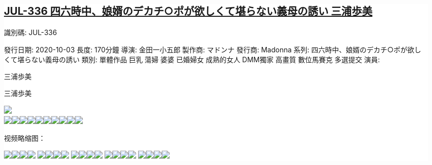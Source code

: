 ## [JUL-336 四六時中、娘婿のデカチ○ポが欲しくて堪らない義母の誘い 三浦歩美](https://cdn.jsdelivr.net/gh/ghcdn/JUL-336/res/index.m3u8)

識別碼: JUL-336

發行日期: 2020-10-03
長度: 170分鐘
導演: 金田一小五郎
製作商: マドンナ
 發行商: Madonna
 系列: 四六時中、娘婿のデカチ○ポが欲しくて堪らない義母の誘い
 類別:
 單體作品
巨乳
蕩婦
婆婆
已婚婦女
成熟的女人
DMM獨家
高畫質
數位馬賽克
多選提交
 演員:




三浦歩美





三浦歩美

<img src="poster.jpg" width=100%>
<div id="offical-pic">
<img src="./pic0.jpg" width=25% ><img src="./pic1.jpg" width=25% ><img src="./pic2.jpg" width=25% ><img src="./pic3.jpg" width=25% ><img src="./pic4.jpg" width=25% ><img src="./pic5.jpg" width=25% ><img src="./pic6.jpg" width=25% ><img src="./pic7.jpg" width=25% ><img src="./pic8.jpg" width=25% ><img src="./pic9.jpg" width=25% ></div>
<p>视频略缩图：</p>
<div id="thumb-pic">
    <img src="./thumb01.jpg" width=25%><img src="./thumb02.jpg" width=25%><img src="./thumb03.jpg" width=25%><img src="./thumb04.jpg" width=25%>
    <img src="./thumb05.jpg" width=25%><img src="./thumb06.jpg" width=25%><img src="./thumb07.jpg" width=25%><img src="./thumb08.jpg" width=25%>
    <img src="./thumb09.jpg" width=25%><img src="./thumb10.jpg" width=25%><img src="./thumb11.jpg" width=25%><img src="./thumb12.jpg" width=25%>
    <img src="./thumb13.jpg" width=25%><img src="./thumb14.jpg" width=25%><img src="./thumb15.jpg" width=25%><img src="./thumb16.jpg" width=25%>
    <img src="./thumb17.jpg" width=25%><img src="./thumb18.jpg" width=25%><img src="./thumb19.jpg" width=25%><img src="./thumb20.jpg" width=25%>
</div>